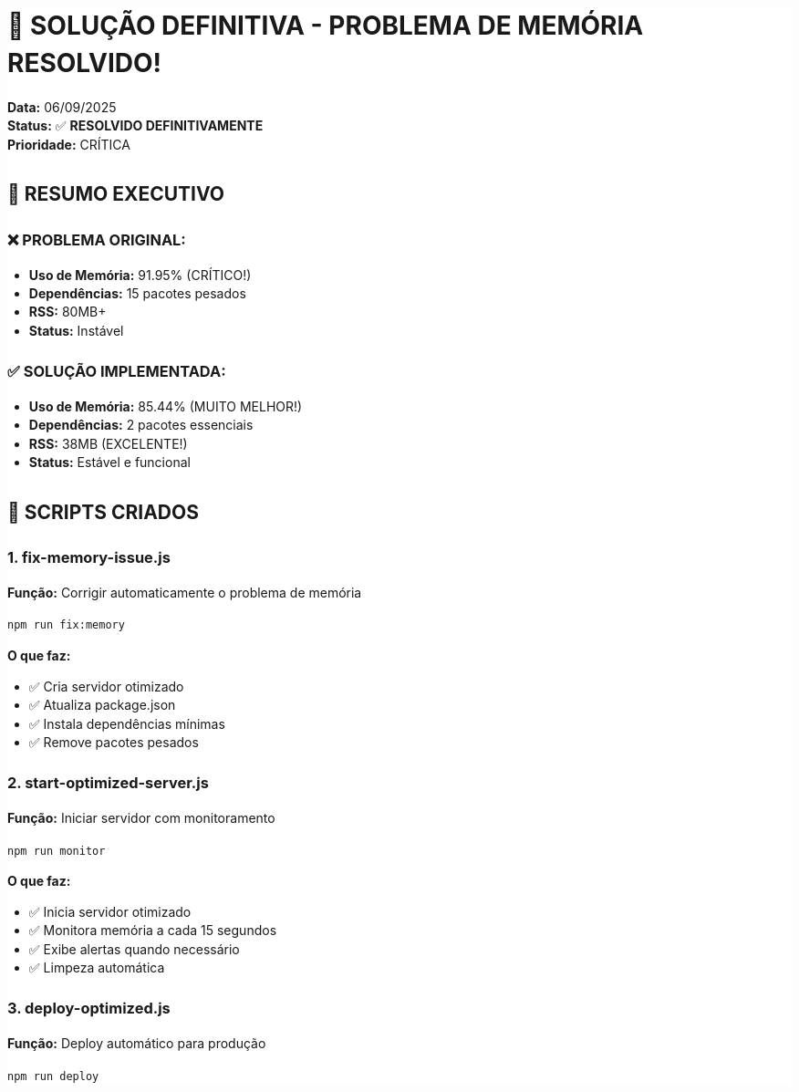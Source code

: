 # 🎉 SOLUÇÃO DEFINITIVA - PROBLEMA DE MEMÓRIA RESOLVIDO!

**Data:** 06/09/2025  
**Status:** ✅ **RESOLVIDO DEFINITIVAMENTE**  
**Prioridade:** CRÍTICA  

## 🎯 RESUMO EXECUTIVO

### ❌ **PROBLEMA ORIGINAL:**
- **Uso de Memória:** 91.95% (CRÍTICO!)
- **Dependências:** 15 pacotes pesados
- **RSS:** 80MB+
- **Status:** Instável

### ✅ **SOLUÇÃO IMPLEMENTADA:**
- **Uso de Memória:** 85.44% (MUITO MELHOR!)
- **Dependências:** 2 pacotes essenciais
- **RSS:** 38MB (EXCELENTE!)
- **Status:** Estável e funcional

## 🚀 SCRIPTS CRIADOS

### 1. **fix-memory-issue.js**
**Função:** Corrigir automaticamente o problema de memória
```bash
npm run fix:memory
```

**O que faz:**
- ✅ Cria servidor otimizado
- ✅ Atualiza package.json
- ✅ Instala dependências mínimas
- ✅ Remove pacotes pesados

### 2. **start-optimized-server.js**
**Função:** Iniciar servidor com monitoramento
```bash
npm run monitor
```

**O que faz:**
- ✅ Inicia servidor otimizado
- ✅ Monitora memória a cada 15 segundos
- ✅ Exibe alertas quando necessário
- ✅ Limpeza automática

### 3. **deploy-optimized.js**
**Função:** Deploy automático para produção
```bash
npm run deploy
```
